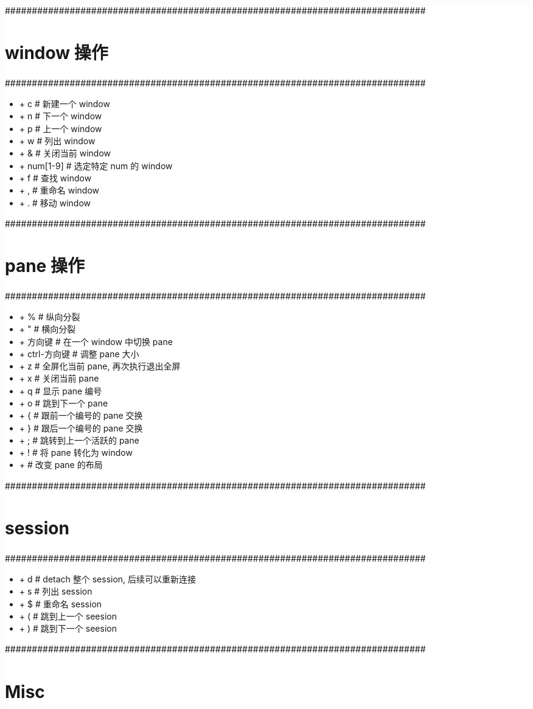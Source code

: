##############################################################################

# window 操作

##############################################################################

- <prefix> + c # 新建一个 window
- <prefix> + n # 下一个 window
- <prefix> + p # 上一个 window
- <prefix> + w # 列出 window
- <prefix> + & # 关闭当前 window
- <prefix> + num[1-9] # 选定特定 num 的 window
- <prefix> + f # 查找 window
- <prefix> + , # 重命名 window
- <prefix> + . # 移动 window

##############################################################################

# pane 操作

##############################################################################

- <prefix> + % # 纵向分裂
- <prefix> + " # 横向分裂
- <prefix> + 方向键 # 在一个 window 中切换 pane
- <prefix> + ctrl-方向键 # 调整 pane 大小
- <prefix> + z # 全屏化当前 pane, 再次执行退出全屏
- <prefix> + x # 关闭当前 pane
- <prefix> + q # 显示 pane 编号
- <prefix> + o # 跳到下一个 pane
- <prefix> + { # 跟前一个编号的 pane 交换
- <prefix> + } # 跟后一个编号的 pane 交换
- <prefix> + ; # 跳转到上一个活跃的 pane
- <prefix> + ! # 将 pane 转化为 window
- <prefix> + <Space> # 改变 pane 的布局

##############################################################################

# session

##############################################################################

- <prefix> + d # detach 整个 session, 后续可以重新连接
- <prefix> + s # 列出 session
- <prefix> + \$ # 重命名 session
- <prefix> + ( # 跳到上一个 seesion
- <prefix> + ) # 跳到下一个 seesion

##############################################################################

# Misc
